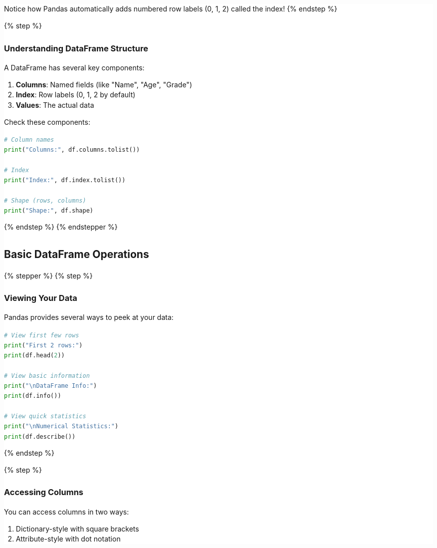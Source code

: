 Notice how Pandas automatically adds numbered row labels (0, 1, 2) called the index!
{% endstep %}

{% step %}
### Understanding DataFrame Structure
A DataFrame has several key components:
1. **Columns**: Named fields (like "Name", "Age", "Grade")
2. **Index**: Row labels (0, 1, 2 by default)
3. **Values**: The actual data

Check these components:
```python
# Column names
print("Columns:", df.columns.tolist())

# Index
print("Index:", df.index.tolist())

# Shape (rows, columns)
print("Shape:", df.shape)
```
{% endstep %}
{% endstepper %}

## Basic DataFrame Operations

{% stepper %}
{% step %}
### Viewing Your Data
Pandas provides several ways to peek at your data:

```python
# View first few rows
print("First 2 rows:")
print(df.head(2))

# View basic information
print("\nDataFrame Info:")
print(df.info())

# View quick statistics
print("\nNumerical Statistics:")
print(df.describe())
```
{% endstep %}

{% step %}
### Accessing Columns
You can access columns in two ways:
1. Dictionary-style with square brackets
2. Attribute-style with dot notation
